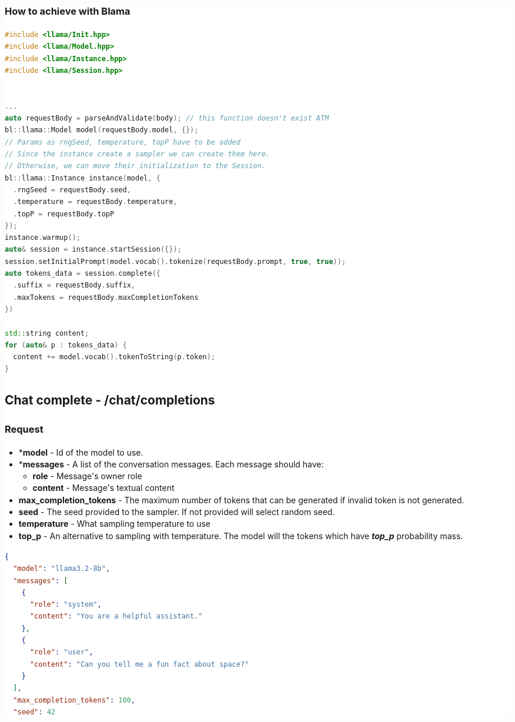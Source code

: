 ### How to achieve with Blama

```c++
#include <llama/Init.hpp>
#include <llama/Model.hpp>
#include <llama/Instance.hpp>
#include <llama/Session.hpp>


...
auto requestBody = parseAndValidate(body); // this function doesn't exist ATM
bl::llama::Model model(requestBody.model, {});
// Params as rngSeed, temperature, topP have to be added
// Since the instance create a sampler we can create them here.
// Otherwise, we can move their initialization to the Session.
bl::llama::Instance instance(model, {
  .rngSeed = requestBody.seed,
  .temperature = requestBody.temperature,
  .topP = requestBody.topP
});
instance.warmup();
auto& session = instance.startSession({});
session.setInitialPrompt(model.vocab().tokenize(requestBody.prompt, true, true));
auto tokens_data = session.complete({
  .suffix = requestBody.suffix,
  .maxTokens = requestBody.maxCompletionTokens
})

std::string content;
for (auto& p : tokens_data) {
  content += model.vocab().tokenToString(p.token);
}
```

## Chat complete - /chat/completions

### Request

- ***model** - Id of the model to use.
- ***messages** - A list of the conversation messages. Each message should have:
  - **role** - Message's owner role
  - **content** - Message's textual content
- **max_completion_tokens** - The maximum number of tokens that can be generated if invalid token is not generated.
- **seed** - The seed provided to the sampler. If not provided will select random seed.
- **temperature** - What sampling temperature to use
- **top_p** - An alternative to sampling with temperature. The model will the tokens which have ***top_p*** probability mass.

```json
{
  "model": "llama3.2-8b",
  "messages": [
    {
      "role": "system",
      "content": "You are a helpful assistant."
    },
    {
      "role": "user",
      "content": "Can you tell me a fun fact about space?"
    }
  ],
  "max_completion_tokens": 100,
  "seed": 42
```